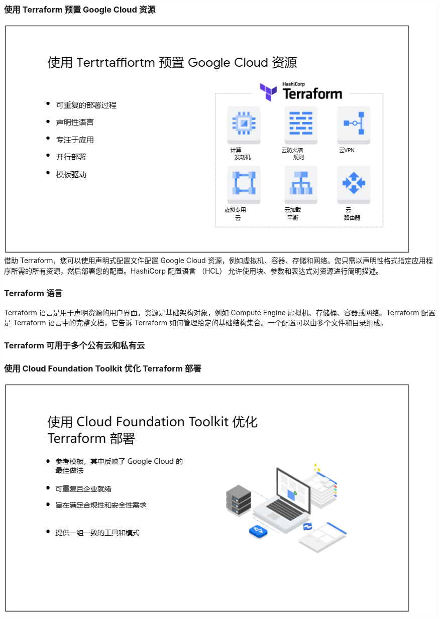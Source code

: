 ### 使用 Terraform 预置 Google Cloud 资源
![](../images/terraform-001.png)  
借助 Terraform，您可以使用声明式配置文件配置 Google Cloud 资源，例如虚拟机、容器、存储和网络。您只需以声明性格式指定应用程序所需的所有资源，然后部署您的配置。HashiCorp 配置语言 （HCL） 允许使用块、参数和表达式对资源进行简明描述。

### Terraform 语言
Terraform 语言是用于声明资源的用户界面。资源是基础架构对象，例如 Compute Engine 虚拟机、存储桶、容器或网络。Terraform 配置是 Terraform 语言中的完整文档，它告诉 Terraform 如何管理给定的基础结构集合。一个配置可以由多个文件和目录组成。

### Terraform 可用于多个公有云和私有云

### 使用 Cloud Foundation Toolkit 优化 Terraform 部署
![](../images/terraform-002.png)
